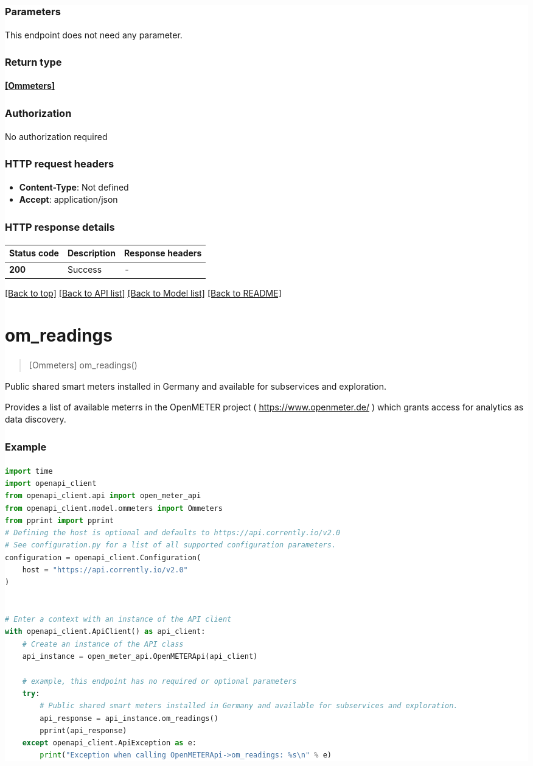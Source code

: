 
### Parameters
This endpoint does not need any parameter.

### Return type

[**[Ommeters]**](Ommeters.md)

### Authorization

No authorization required

### HTTP request headers

 - **Content-Type**: Not defined
 - **Accept**: application/json


### HTTP response details
| Status code | Description | Response headers |
|-------------|-------------|------------------|
**200** | Success |  -  |

[[Back to top]](#) [[Back to API list]](../README.md#documentation-for-api-endpoints) [[Back to Model list]](../README.md#documentation-for-models) [[Back to README]](../README.md)

# **om_readings**
> [Ommeters] om_readings()

Public shared smart meters installed in Germany and available for subservices and exploration.

Provides a list of available meterrs in the OpenMETER project ( https://www.openmeter.de/ ) which grants access for analytics as data discovery. 

### Example

```python
import time
import openapi_client
from openapi_client.api import open_meter_api
from openapi_client.model.ommeters import Ommeters
from pprint import pprint
# Defining the host is optional and defaults to https://api.corrently.io/v2.0
# See configuration.py for a list of all supported configuration parameters.
configuration = openapi_client.Configuration(
    host = "https://api.corrently.io/v2.0"
)


# Enter a context with an instance of the API client
with openapi_client.ApiClient() as api_client:
    # Create an instance of the API class
    api_instance = open_meter_api.OpenMETERApi(api_client)

    # example, this endpoint has no required or optional parameters
    try:
        # Public shared smart meters installed in Germany and available for subservices and exploration.
        api_response = api_instance.om_readings()
        pprint(api_response)
    except openapi_client.ApiException as e:
        print("Exception when calling OpenMETERApi->om_readings: %s\n" % e)
```
